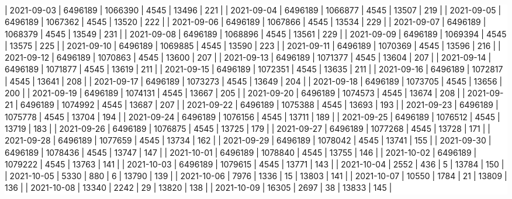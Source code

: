 | 2021-09-03 | 6496189 | 1066390 | 4545 | 13496 | 221 |
| 2021-09-04 | 6496189 | 1066877 | 4545 | 13507 | 219 |
| 2021-09-05 | 6496189 | 1067362 | 4545 | 13520 | 222 |
| 2021-09-06 | 6496189 | 1067866 | 4545 | 13534 | 229 |
| 2021-09-07 | 6496189 | 1068379 | 4545 | 13549 | 231 |
| 2021-09-08 | 6496189 | 1068896 | 4545 | 13561 | 229 |
| 2021-09-09 | 6496189 | 1069394 | 4545 | 13575 | 225 |
| 2021-09-10 | 6496189 | 1069885 | 4545 | 13590 | 223 |
| 2021-09-11 | 6496189 | 1070369 | 4545 | 13596 | 216 |
| 2021-09-12 | 6496189 | 1070863 | 4545 | 13600 | 207 |
| 2021-09-13 | 6496189 | 1071377 | 4545 | 13604 | 207 |
| 2021-09-14 | 6496189 | 1071877 | 4545 | 13619 | 211 |
| 2021-09-15 | 6496189 | 1072351 | 4545 | 13635 | 211 |
| 2021-09-16 | 6496189 | 1072817 | 4545 | 13641 | 208 |
| 2021-09-17 | 6496189 | 1073273 | 4545 | 13649 | 204 |
| 2021-09-18 | 6496189 | 1073705 | 4545 | 13656 | 200 |
| 2021-09-19 | 6496189 | 1074131 | 4545 | 13667 | 205 |
| 2021-09-20 | 6496189 | 1074573 | 4545 | 13674 | 208 |
| 2021-09-21 | 6496189 | 1074992 | 4545 | 13687 | 207 |
| 2021-09-22 | 6496189 | 1075388 | 4545 | 13693 | 193 |
| 2021-09-23 | 6496189 | 1075778 | 4545 | 13704 | 194 |
| 2021-09-24 | 6496189 | 1076156 | 4545 | 13711 | 189 |
| 2021-09-25 | 6496189 | 1076512 | 4545 | 13719 | 183 |
| 2021-09-26 | 6496189 | 1076875 | 4545 | 13725 | 179 |
| 2021-09-27 | 6496189 | 1077268 | 4545 | 13728 | 171 |
| 2021-09-28 | 6496189 | 1077659 | 4545 | 13734 | 162 |
| 2021-09-29 | 6496189 | 1078042 | 4545 | 13741 | 155 |
| 2021-09-30 | 6496189 | 1078436 | 4545 | 13747 | 147 |
| 2021-10-01 | 6496189 | 1078840 | 4545 | 13755 | 146 |
| 2021-10-02 | 6496189 | 1079222 | 4545 | 13763 | 141 |
| 2021-10-03 | 6496189 | 1079615 | 4545 | 13771 | 143 |
| 2021-10-04 | 2552 | 436 | 5 | 13784 | 150 |
| 2021-10-05 | 5330 | 880 | 6 | 13790 | 139 |
| 2021-10-06 | 7976 | 1336 | 15 | 13803 | 141 |
| 2021-10-07 | 10550 | 1784 | 21 | 13809 | 136 |
| 2021-10-08 | 13340 | 2242 | 29 | 13820 | 138 |
| 2021-10-09 | 16305 | 2697 | 38 | 13833 | 145 |
